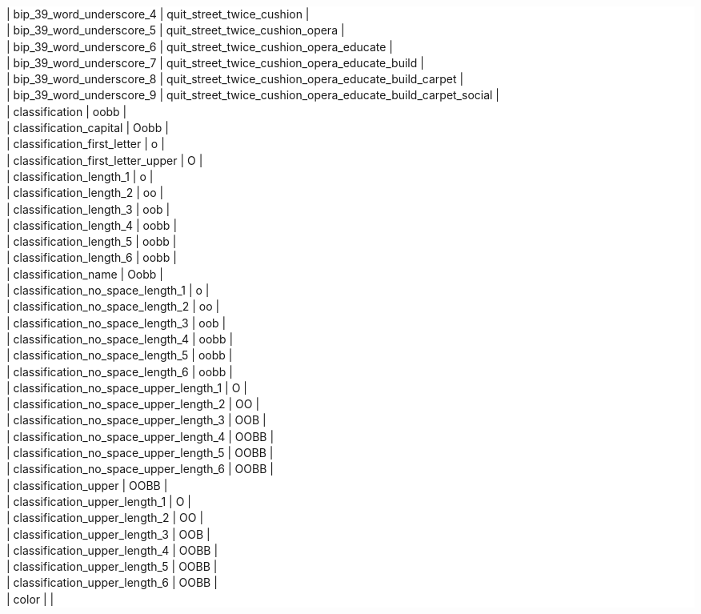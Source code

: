 | bip_39_word_underscore_4 | quit_street_twice_cushion |  
| bip_39_word_underscore_5 | quit_street_twice_cushion_opera |  
| bip_39_word_underscore_6 | quit_street_twice_cushion_opera_educate |  
| bip_39_word_underscore_7 | quit_street_twice_cushion_opera_educate_build |  
| bip_39_word_underscore_8 | quit_street_twice_cushion_opera_educate_build_carpet |  
| bip_39_word_underscore_9 | quit_street_twice_cushion_opera_educate_build_carpet_social |  
| classification | oobb |  
| classification_capital | Oobb |  
| classification_first_letter | o |  
| classification_first_letter_upper | O |  
| classification_length_1 | o |  
| classification_length_2 | oo |  
| classification_length_3 | oob |  
| classification_length_4 | oobb |  
| classification_length_5 | oobb |  
| classification_length_6 | oobb |  
| classification_name | Oobb |  
| classification_no_space_length_1 | o |  
| classification_no_space_length_2 | oo |  
| classification_no_space_length_3 | oob |  
| classification_no_space_length_4 | oobb |  
| classification_no_space_length_5 | oobb |  
| classification_no_space_length_6 | oobb |  
| classification_no_space_upper_length_1 | O |  
| classification_no_space_upper_length_2 | OO |  
| classification_no_space_upper_length_3 | OOB |  
| classification_no_space_upper_length_4 | OOBB |  
| classification_no_space_upper_length_5 | OOBB |  
| classification_no_space_upper_length_6 | OOBB |  
| classification_upper | OOBB |  
| classification_upper_length_1 | O |  
| classification_upper_length_2 | OO |  
| classification_upper_length_3 | OOB |  
| classification_upper_length_4 | OOBB |  
| classification_upper_length_5 | OOBB |  
| classification_upper_length_6 | OOBB |  
| color |  |  